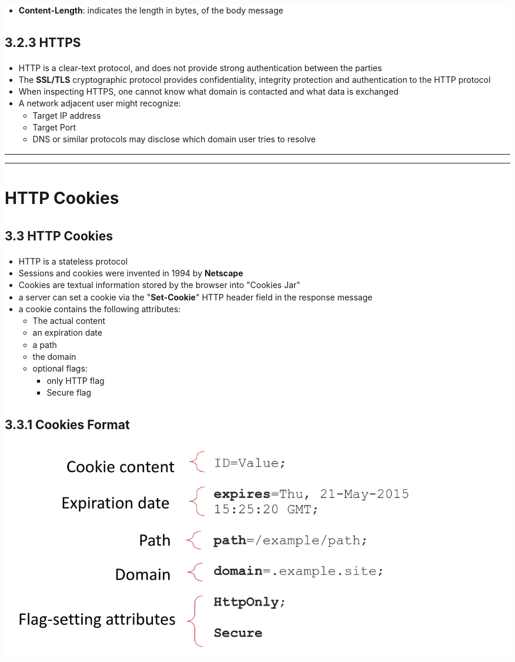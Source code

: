- **Content-Length**: indicates the length in bytes, of the body message

## 3.2.3 HTTPS

- HTTP is a clear-text protocol, and does not provide strong authentication between the parties
- The **SSL/TLS** cryptographic protocol provides confidentiality, integrity protection and authentication to the HTTP protocol
- When inspecting HTTPS, one cannot know what domain is contacted and what data is exchanged
- A network adjacent user might recognize:
    - Target IP address
    - Target Port
    - DNS or similar protocols may disclose which domain user tries to resolve

* * *

* * *

# HTTP Cookies

## 3.3 HTTP Cookies

- HTTP is a stateless protocol
- Sessions and cookies were invented in 1994 by **Netscape**
- Cookies are textual information stored by the browser into "Cookies Jar"
- a server can set a cookie via the "**Set-Cookie**" HTTP header field in the response message
- a cookie contains the following attributes:
    - The actual content
    - an expiration date
    - a path
    - the domain
    - optional flags:
        - only HTTP flag
        - Secure flag

## 3.3.1 Cookies Format

<img src="../../../_resources/Screenshot_2021-10-28_06-24-08.png" alt="Screenshot_2021-10-28_06-24-08.png" width="701" height="357" class="jop-noMdConv">
